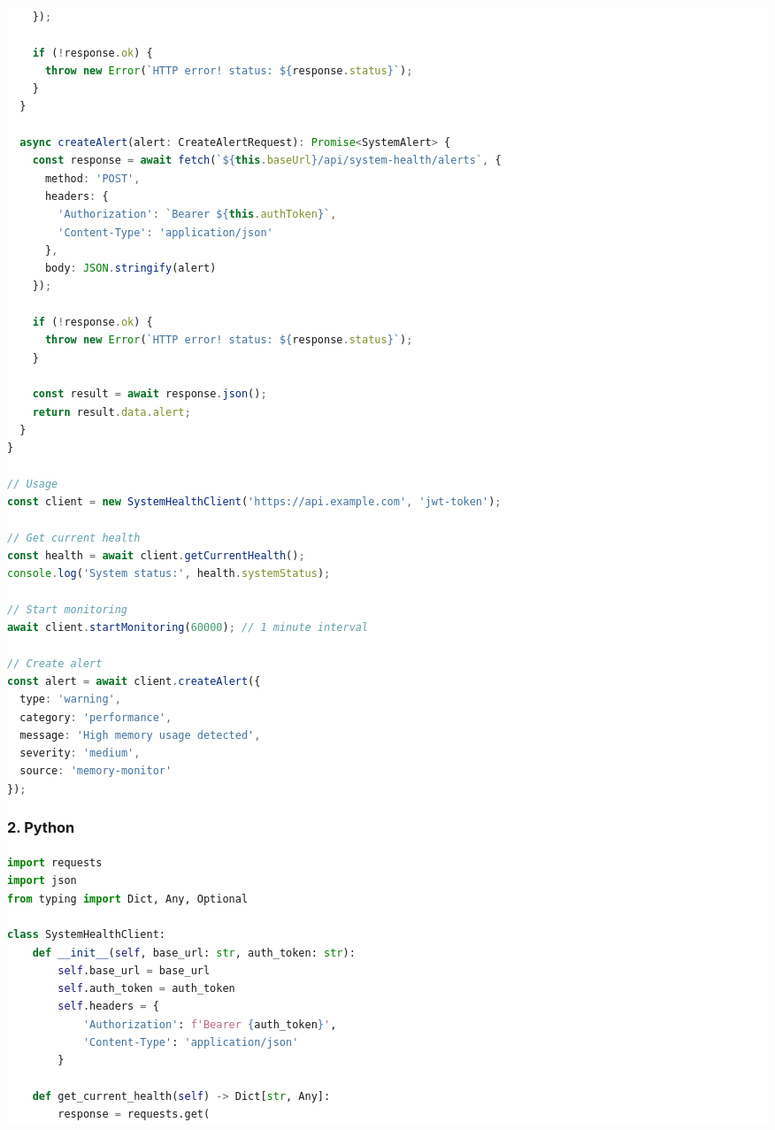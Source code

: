 ```typescript
    });

    if (!response.ok) {
      throw new Error(`HTTP error! status: ${response.status}`);
    }
  }

  async createAlert(alert: CreateAlertRequest): Promise<SystemAlert> {
    const response = await fetch(`${this.baseUrl}/api/system-health/alerts`, {
      method: 'POST',
      headers: {
        'Authorization': `Bearer ${this.authToken}`,
        'Content-Type': 'application/json'
      },
      body: JSON.stringify(alert)
    });

    if (!response.ok) {
      throw new Error(`HTTP error! status: ${response.status}`);
    }

    const result = await response.json();
    return result.data.alert;
  }
}

// Usage
const client = new SystemHealthClient('https://api.example.com', 'jwt-token');

// Get current health
const health = await client.getCurrentHealth();
console.log('System status:', health.systemStatus);

// Start monitoring
await client.startMonitoring(60000); // 1 minute interval

// Create alert
const alert = await client.createAlert({
  type: 'warning',
  category: 'performance',
  message: 'High memory usage detected',
  severity: 'medium',
  source: 'memory-monitor'
});
```

### 2. Python
```python
import requests
import json
from typing import Dict, Any, Optional

class SystemHealthClient:
    def __init__(self, base_url: str, auth_token: str):
        self.base_url = base_url
        self.auth_token = auth_token
        self.headers = {
            'Authorization': f'Bearer {auth_token}',
            'Content-Type': 'application/json'
        }

    def get_current_health(self) -> Dict[str, Any]:
        response = requests.get(
```